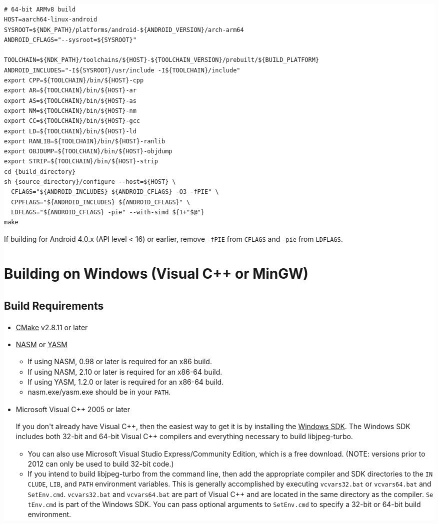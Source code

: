     # 64-bit ARMv8 build
    HOST=aarch64-linux-android
    SYSROOT=${NDK_PATH}/platforms/android-${ANDROID_VERSION}/arch-arm64
    ANDROID_CFLAGS="--sysroot=${SYSROOT}"

    TOOLCHAIN=${NDK_PATH}/toolchains/${HOST}-${TOOLCHAIN_VERSION}/prebuilt/${BUILD_PLATFORM}
    ANDROID_INCLUDES="-I${SYSROOT}/usr/include -I${TOOLCHAIN}/include"
    export CPP=${TOOLCHAIN}/bin/${HOST}-cpp
    export AR=${TOOLCHAIN}/bin/${HOST}-ar
    export AS=${TOOLCHAIN}/bin/${HOST}-as
    export NM=${TOOLCHAIN}/bin/${HOST}-nm
    export CC=${TOOLCHAIN}/bin/${HOST}-gcc
    export LD=${TOOLCHAIN}/bin/${HOST}-ld
    export RANLIB=${TOOLCHAIN}/bin/${HOST}-ranlib
    export OBJDUMP=${TOOLCHAIN}/bin/${HOST}-objdump
    export STRIP=${TOOLCHAIN}/bin/${HOST}-strip
    cd {build_directory}
    sh {source_directory}/configure --host=${HOST} \
      CFLAGS="${ANDROID_INCLUDES} ${ANDROID_CFLAGS} -O3 -fPIE" \
      CPPFLAGS="${ANDROID_INCLUDES} ${ANDROID_CFLAGS}" \
      LDFLAGS="${ANDROID_CFLAGS} -pie" --with-simd ${1+"$@"}
    make

If building for Android 4.0.x (API level < 16) or earlier, remove `-fPIE` from
`CFLAGS` and `-pie` from `LDFLAGS`.


Building on Windows (Visual C++ or MinGW)
=========================================


Build Requirements
------------------

- [CMake](http://www.cmake.org) v2.8.11 or later

- [NASM](http://www.nasm.us) or [YASM](http://yasm.tortall.net)
  * If using NASM, 0.98 or later is required for an x86 build.
  * If using NASM, 2.10 or later is required for an x86-64 build.
  * If using YASM, 1.2.0 or later is required for an x86-64 build.
  * nasm.exe/yasm.exe should be in your `PATH`.

- Microsoft Visual C++ 2005 or later

  If you don't already have Visual C++, then the easiest way to get it is by
  installing the
  [Windows SDK](http://msdn.microsoft.com/en-us/windows/bb980924.aspx).
  The Windows SDK includes both 32-bit and 64-bit Visual C++ compilers and
  everything necessary to build libjpeg-turbo.

  * You can also use Microsoft Visual Studio Express/Community Edition, which
    is a free download.  (NOTE: versions prior to 2012 can only be used to
    build 32-bit code.)
  * If you intend to build libjpeg-turbo from the command line, then add the
    appropriate compiler and SDK directories to the `INCLUDE`, `LIB`, and
    `PATH` environment variables.  This is generally accomplished by
    executing `vcvars32.bat` or `vcvars64.bat` and `SetEnv.cmd`.
    `vcvars32.bat` and `vcvars64.bat` are part of Visual C++ and are located in
    the same directory as the compiler.  `SetEnv.cmd` is part of the Windows
    SDK.  You can pass optional arguments to `SetEnv.cmd` to specify a 32-bit
    or 64-bit build environment.
